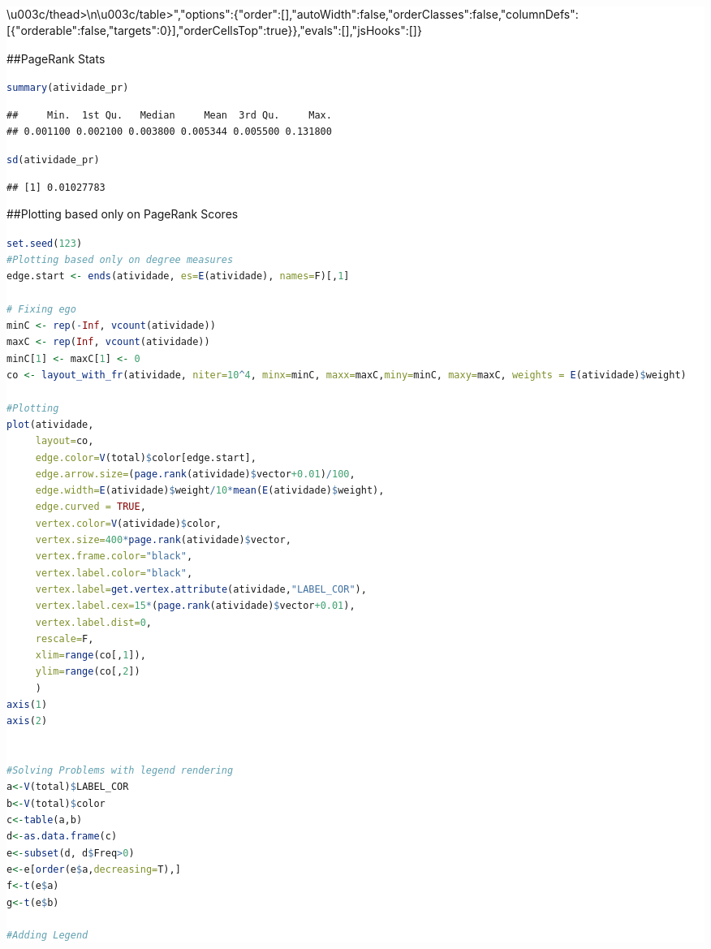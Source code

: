 \u003c/thead>\n\u003c/table>","options":{"order":[],"autoWidth":false,"orderClasses":false,"columnDefs":[{"orderable":false,"targets":0}],"orderCellsTop":true}},"evals":[],"jsHooks":[]}</script>

##PageRank Stats

```r
summary(atividade_pr)
```

```
##     Min.  1st Qu.   Median     Mean  3rd Qu.     Max. 
## 0.001100 0.002100 0.003800 0.005344 0.005500 0.131800
```

```r
sd(atividade_pr)
```

```
## [1] 0.01027783
```
##Plotting based only on PageRank Scores 

```r
set.seed(123)
#Plotting based only on degree measures 
edge.start <- ends(atividade, es=E(atividade), names=F)[,1]

# Fixing ego
minC <- rep(-Inf, vcount(atividade))
maxC <- rep(Inf, vcount(atividade))
minC[1] <- maxC[1] <- 0
co <- layout_with_fr(atividade, niter=10^4, minx=minC, maxx=maxC,miny=minC, maxy=maxC, weights = E(atividade)$weight)

#Plotting
plot(atividade, 
     layout=co,
     edge.color=V(total)$color[edge.start],
     edge.arrow.size=(page.rank(atividade)$vector+0.01)/100,
     edge.width=E(atividade)$weight/10*mean(E(atividade)$weight),
     edge.curved = TRUE,
     vertex.color=V(atividade)$color,
     vertex.size=400*page.rank(atividade)$vector,
     vertex.frame.color="black",
     vertex.label.color="black",
     vertex.label=get.vertex.attribute(atividade,"LABEL_COR"),
     vertex.label.cex=15*(page.rank(atividade)$vector+0.01),
     vertex.label.dist=0,
     rescale=F,
     xlim=range(co[,1]), 
     ylim=range(co[,2])
     )
axis(1)
axis(2)


#Solving Problems with legend rendering 
a<-V(total)$LABEL_COR
b<-V(total)$color
c<-table(a,b)
d<-as.data.frame(c)
e<-subset(d, d$Freq>0)
e<-e[order(e$a,decreasing=T),] 
f<-t(e$a)
g<-t(e$b)

#Adding Legend
```
